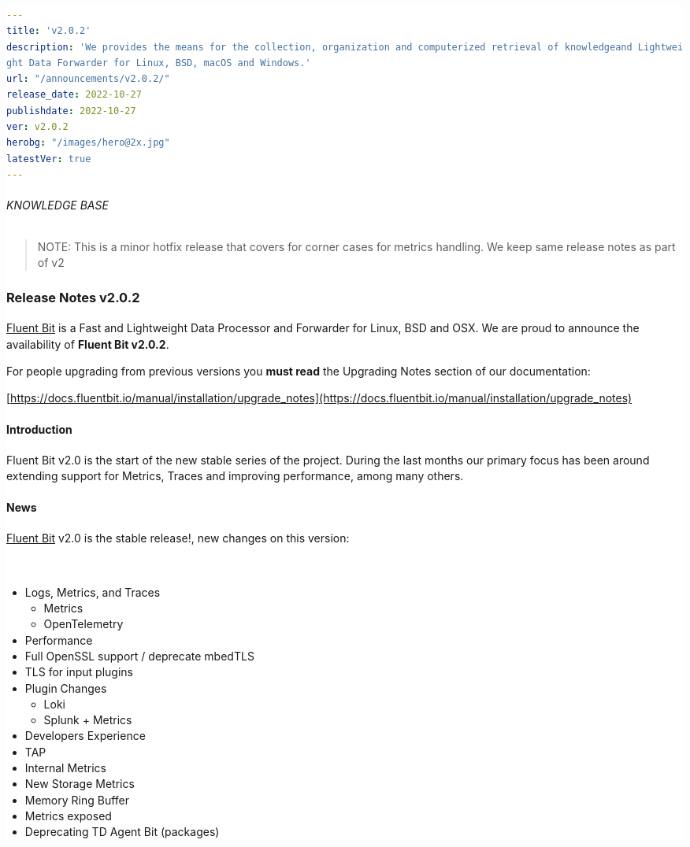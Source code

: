 ```yaml
---
title: 'v2.0.2'
description: 'We provides the means for the collection, organization and computerized retrieval of knowledgeand Lightweight Data Forwarder for Linux, BSD, macOS and Windows.'
url: "/announcements/v2.0.2/"
release_date: 2022-10-27
publishdate: 2022-10-27
ver: v2.0.2
herobg: "/images/hero@2x.jpg"
latestVer: true
---
```


###### KNOWLEDGE BASE

> NOTE: This is a minor hotfix release that covers for corner cases for metrics handling. We keep same 
release notes as part of v2

### Release Notes v2.0.2

[Fluent Bit](https://fluentbit.io) is a Fast and Lightweight Data Processor and Forwarder for Linux, 
BSD and OSX. We are proud to announce the availability of **Fluent Bit v2.0.2**.

For people upgrading from previous versions you **must read** the Upgrading Notes section of our documentation:

[https://docs.fluentbit.io/manual/installation/upgrade_notes](https://docs.fluentbit.io/manual/installation/upgrade_notes)

#### Introduction

Fluent Bit v2.0 is the start of the new stable series of the project. During the last months our primary focus has been around extending support for Metrics, Traces and improving performance, among many others.

#### News

[Fluent Bit](https://fluentbit.io) v2.0 is the stable release!, new changes on this version:

<br>

- Logs, Metrics, and Traces
  - Metrics
  - OpenTelemetry
- Performance
- Full OpenSSL support / deprecate mbedTLS
- TLS for input plugins
- Plugin Changes
  - Loki
  - Splunk + Metrics
- Developers Experience
- TAP
- Internal Metrics
- New Storage Metrics
- Memory Ring Buffer
 - Metrics exposed
- Deprecating TD Agent Bit (packages)
